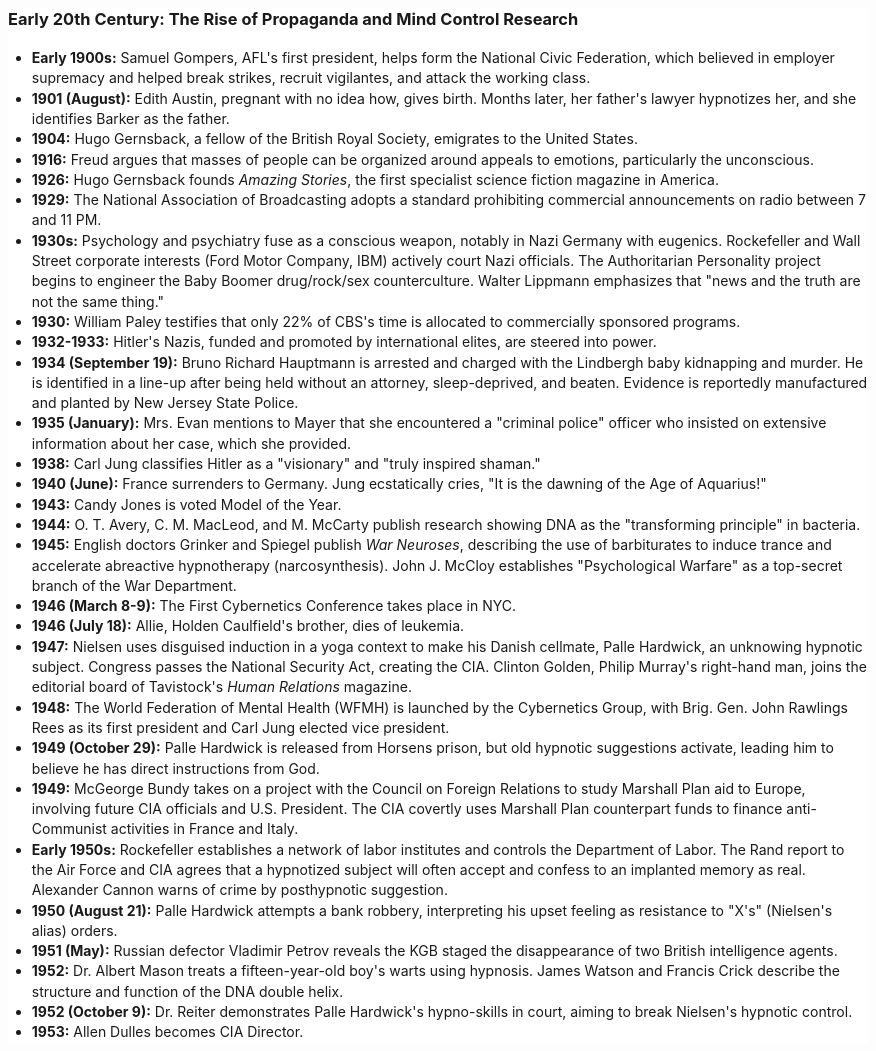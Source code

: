 ### **Early 20th Century: The Rise of Propaganda and Mind Control Research**

- **Early 1900s:** Samuel Gompers, AFL's first president, helps form the National Civic Federation, which believed in employer supremacy and helped break strikes, recruit vigilantes, and attack the working class.
- **1901 (August):** Edith Austin, pregnant with no idea how, gives birth. Months later, her father's lawyer hypnotizes her, and she identifies Barker as the father.
- **1904:** Hugo Gernsback, a fellow of the British Royal Society, emigrates to the United States.
- **1916:** Freud argues that masses of people can be organized around appeals to emotions, particularly the unconscious.
- **1926:** Hugo Gernsback founds _Amazing Stories_, the first specialist science fiction magazine in America.
- **1929:** The National Association of Broadcasting adopts a standard prohibiting commercial announcements on radio between 7 and 11 PM.
- **1930s:** Psychology and psychiatry fuse as a conscious weapon, notably in Nazi Germany with eugenics. Rockefeller and Wall Street corporate interests (Ford Motor Company, IBM) actively court Nazi officials. The Authoritarian Personality project begins to engineer the Baby Boomer drug/rock/sex counterculture. Walter Lippmann emphasizes that "news and the truth are not the same thing."
- **1930:** William Paley testifies that only 22% of CBS's time is allocated to commercially sponsored programs.
- **1932-1933:** Hitler's Nazis, funded and promoted by international elites, are steered into power.
- **1934 (September 19):** Bruno Richard Hauptmann is arrested and charged with the Lindbergh baby kidnapping and murder. He is identified in a line-up after being held without an attorney, sleep-deprived, and beaten. Evidence is reportedly manufactured and planted by New Jersey State Police.
- **1935 (January):** Mrs. Evan mentions to Mayer that she encountered a "criminal police" officer who insisted on extensive information about her case, which she provided.
- **1938:** Carl Jung classifies Hitler as a "visionary" and "truly inspired shaman."
- **1940 (June):** France surrenders to Germany. Jung ecstatically cries, "It is the dawning of the Age of Aquarius!"
- **1943:** Candy Jones is voted Model of the Year.
- **1944:** O. T. Avery, C. M. MacLeod, and M. McCarty publish research showing DNA as the "transforming principle" in bacteria.
- **1945:** English doctors Grinker and Spiegel publish _War Neuroses_, describing the use of barbiturates to induce trance and accelerate abreactive hypnotherapy (narcosynthesis). John J. McCloy establishes "Psychological Warfare" as a top-secret branch of the War Department.
- **1946 (March 8-9):** The First Cybernetics Conference takes place in NYC.
- **1946 (July 18):** Allie, Holden Caulfield's brother, dies of leukemia.
- **1947:** Nielsen uses disguised induction in a yoga context to make his Danish cellmate, Palle Hardwick, an unknowing hypnotic subject. Congress passes the National Security Act, creating the CIA. Clinton Golden, Philip Murray's right-hand man, joins the editorial board of Tavistock's _Human Relations_ magazine.
- **1948:** The World Federation of Mental Health (WFMH) is launched by the Cybernetics Group, with Brig. Gen. John Rawlings Rees as its first president and Carl Jung elected vice president.
- **1949 (October 29):** Palle Hardwick is released from Horsens prison, but old hypnotic suggestions activate, leading him to believe he has direct instructions from God.
- **1949:** McGeorge Bundy takes on a project with the Council on Foreign Relations to study Marshall Plan aid to Europe, involving future CIA officials and U.S. President. The CIA covertly uses Marshall Plan counterpart funds to finance anti-Communist activities in France and Italy.
- **Early 1950s:** Rockefeller establishes a network of labor institutes and controls the Department of Labor. The Rand report to the Air Force and CIA agrees that a hypnotized subject will often accept and confess to an implanted memory as real. Alexander Cannon warns of crime by posthypnotic suggestion.
- **1950 (August 21):** Palle Hardwick attempts a bank robbery, interpreting his upset feeling as resistance to "X's" (Nielsen's alias) orders.
- **1951 (May):** Russian defector Vladimir Petrov reveals the KGB staged the disappearance of two British intelligence agents.
- **1952:** Dr. Albert Mason treats a fifteen-year-old boy's warts using hypnosis. James Watson and Francis Crick describe the structure and function of the DNA double helix.
- **1952 (October 9):** Dr. Reiter demonstrates Palle Hardwick's hypno-skills in court, aiming to break Nielsen's hypnotic control.
- **1953:** Allen Dulles becomes CIA Director.